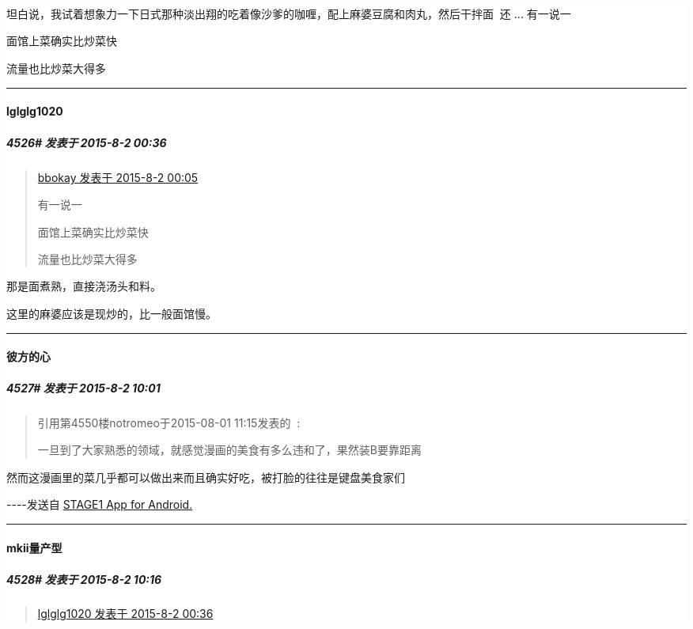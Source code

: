 坦白说，我试着想象力一下日式那种淡出翔的吃着像沙爹的咖喱，配上麻婆豆腐和肉丸，然后干拌面  还 ...</blockquote>
有一说一

面馆上菜确实比炒菜快

流量也比炒菜大得多







-----

####  lglglg1020  
##### 4526#       发表于 2015-8-2 00:36



<blockquote><a href="httphttps://bbs.saraba1st.com/2b/forum.php?mod=redirect&amp;goto=findpost&amp;pid=29729365&amp;ptid=874190" target="_blank">bbokay 发表于 2015-8-2 00:05</a>

有一说一

面馆上菜确实比炒菜快

流量也比炒菜大得多</blockquote>
那是面煮熟，直接浇汤头和料。

这里的麻婆应该是现炒的，比一般面馆慢。







-----

####  彼方的心  
##### 4527#       发表于 2015-8-2 10:01



<blockquote>引用第4550楼notromeo于2015-08-01 11:15发表的  :

一旦到了大家熟悉的领域，就感觉漫画的美食有多么违和了，果然装B要靠距离</blockquote>
然而这漫画里的菜几乎都可以做出来而且确实好吃，被打脸的往往是键盘美食家们


----发送自 [STAGE1 App for Android.](http://stage1.5j4m.com/?1.17)







-----

####  mkii量产型  
##### 4528#       发表于 2015-8-2 10:16



<blockquote><a href="httphttps://bbs.saraba1st.com/2b/forum.php?mod=redirect&amp;goto=findpost&amp;pid=29729612&amp;ptid=874190" target="_blank">lglglg1020 发表于 2015-8-2 00:36</a>
